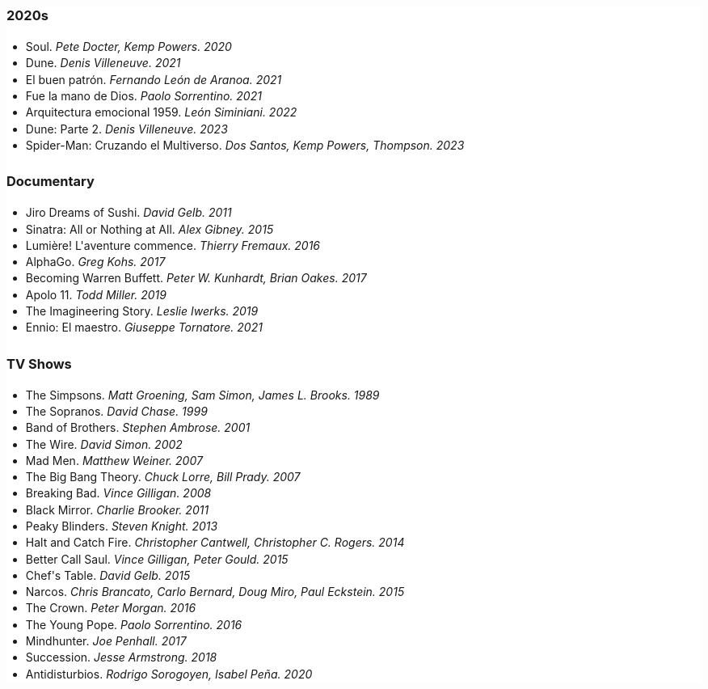 
### 2020s
* Soul. *Pete Docter, Kemp Powers. 2020*
* Dune. *Denis Villeneuve. 2021*
* El buen patrón. *Fernando León de Aranoa. 2021*
* Fue la mano de Dios. *Paolo Sorrentino. 2021*
* Arquitectura emocional 1959. *León Siminiani. 2022*
* Dune: Parte 2. *Denis Villeneuve. 2023*
* Spider-Man: Cruzando el Multiverso. *Dos Santos, Kemp Powers, Thompson. 2023*


### Documentary
* Jiro Dreams of Sushi. *David Gelb. 2011*
* Sinatra: All or Nothing at All. *Alex Gibney. 2015*
* Lumière! L'aventure commence. *Thierry Fremaux. 2016*
* AlphaGo. *Greg Kohs. 2017*
* Becoming Warren Buffett. *Peter W. Kunhardt, Brian Oakes. 2017*
* Apolo 11. *Todd Miller. 2019*
* The Imagineering Story. *Leslie Iwerks. 2019*
* Ennio: El maestro. *Giuseppe Tornatore. 2021*


### TV Shows
* The Simpsons. *Matt Groening, Sam Simon, James L. Brooks. 1989*
* The Sopranos. *David Chase. 1999*
* Band of Brothers. *Stephen Ambrose. 2001*
* The Wire. *David Simon. 2002*
* Mad Men. *Matthew Weiner. 2007*
* The Big Bang Theory. *Chuck Lorre, Bill Prady. 2007*
* Breaking Bad. *Vince Gilligan. 2008*
* Black Mirror. *Charlie Brooker. 2011*
* Peaky Blinders. *Steven Knight. 2013*
* Halt and Catch Fire. *Christopher Cantwell, Christopher C. Rogers. 2014*
* Better Call Saul. *Vince Gilligan, Peter Gould. 2015*
* Chef's Table. *David Gelb. 2015*
* Narcos. *Chris Brancato, Carlo Bernard, Doug Miro, Paul Eckstein. 2015*
* The Crown. *Peter Morgan. 2016*
* The Young Pope. *Paolo Sorrentino. 2016*
* Mindhunter. *Joe Penhall. 2017*
* Succession. *Jesse Armstrong. 2018*
* Antidisturbios. *Rodrigo Sorogoyen, Isabel Peña. 2020*
